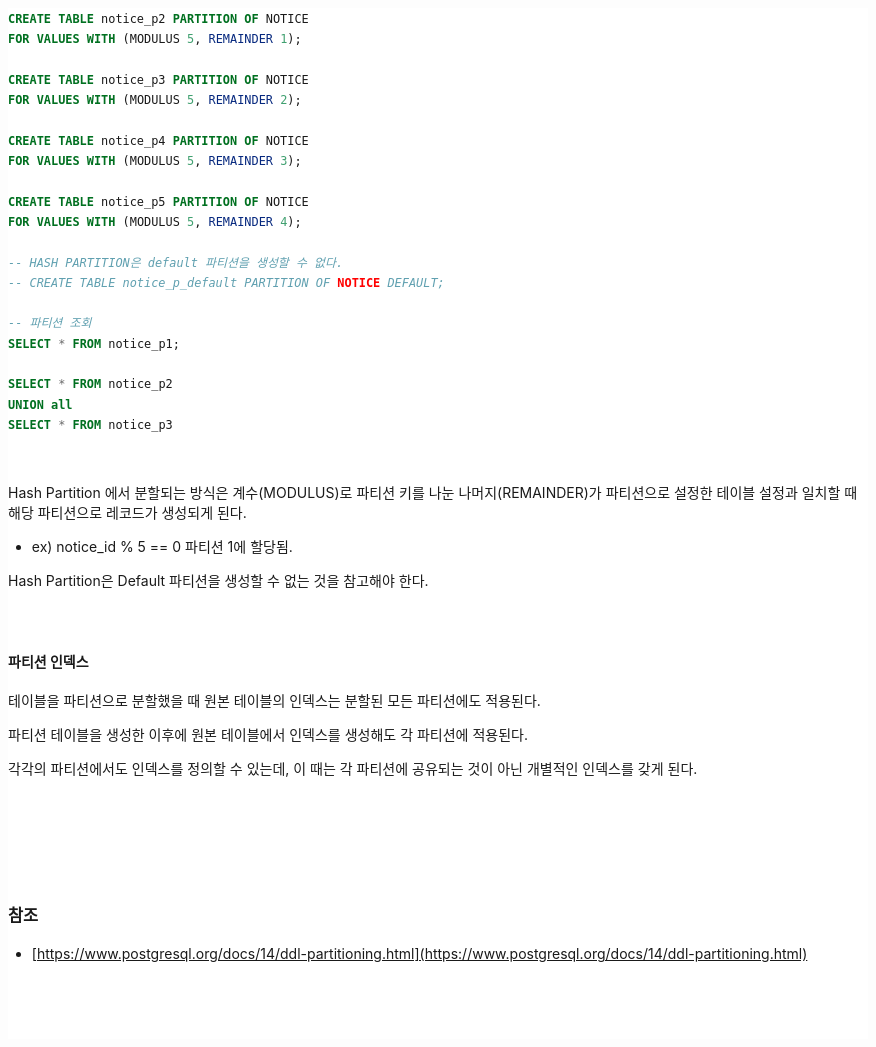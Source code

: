 ```sql
CREATE TABLE notice_p2 PARTITION OF NOTICE
FOR VALUES WITH (MODULUS 5, REMAINDER 1);

CREATE TABLE notice_p3 PARTITION OF NOTICE
FOR VALUES WITH (MODULUS 5, REMAINDER 2);

CREATE TABLE notice_p4 PARTITION OF NOTICE
FOR VALUES WITH (MODULUS 5, REMAINDER 3);

CREATE TABLE notice_p5 PARTITION OF NOTICE
FOR VALUES WITH (MODULUS 5, REMAINDER 4);

-- HASH PARTITION은 default 파티션을 생성할 수 없다.
-- CREATE TABLE notice_p_default PARTITION OF NOTICE DEFAULT; 

-- 파티션 조회
SELECT * FROM notice_p1;

SELECT * FROM notice_p2
UNION all
SELECT * FROM notice_p3
```
<br/>

Hash Partition 에서 분할되는 방식은 계수(MODULUS)로 파티션 키를 나눈 나머지(REMAINDER)가 파티션으로 설정한 테이블 설정과 일치할 때 해당 파티션으로 레코드가 생성되게 된다.  

- ex) notice\_id % 5 == 0 파티션 1에 할당됨. 

Hash Partition은 Default 파티션을 생성할 수 없는 것을 참고해야 한다.   
<br/>
<br/>

#### **파티션 인덱스**

테이블을 파티션으로 분할했을 때 원본 테이블의 인덱스는 분할된 모든 파티션에도 적용된다.  

파티션 테이블을 생성한 이후에 원본 테이블에서 인덱스를 생성해도 각 파티션에 적용된다.  

각각의 파티션에서도 인덱스를 정의할 수 있는데, 이 때는 각 파티션에 공유되는 것이 아닌 개별적인 인덱스를 갖게 된다.  
<br/>
<br/>
<br/>
<br/>
<br/>

### 참조
-   [https://www.postgresql.org/docs/14/ddl-partitioning.html](https://www.postgresql.org/docs/14/ddl-partitioning.html)


<br/>
<br/>
<br/>
